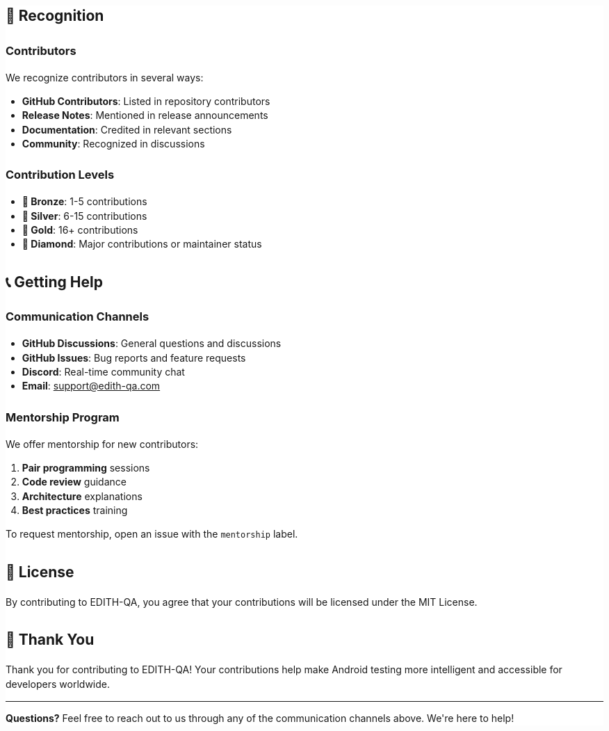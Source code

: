 ## 🌟 Recognition

### Contributors

We recognize contributors in several ways:

- **GitHub Contributors**: Listed in repository contributors
- **Release Notes**: Mentioned in release announcements
- **Documentation**: Credited in relevant sections
- **Community**: Recognized in discussions

### Contribution Levels

- **🥉 Bronze**: 1-5 contributions
- **🥈 Silver**: 6-15 contributions  
- **🥇 Gold**: 16+ contributions
- **💎 Diamond**: Major contributions or maintainer status

## 📞 Getting Help

### Communication Channels

- **GitHub Discussions**: General questions and discussions
- **GitHub Issues**: Bug reports and feature requests
- **Discord**: Real-time community chat
- **Email**: support@edith-qa.com

### Mentorship Program

We offer mentorship for new contributors:

1. **Pair programming** sessions
2. **Code review** guidance
3. **Architecture** explanations
4. **Best practices** training

To request mentorship, open an issue with the `mentorship` label.

## 📄 License

By contributing to EDITH-QA, you agree that your contributions will be licensed under the MIT License.

## 🙏 Thank You

Thank you for contributing to EDITH-QA! Your contributions help make Android testing more intelligent and accessible for developers worldwide.

---

**Questions?** Feel free to reach out to us through any of the communication channels above. We're here to help!
